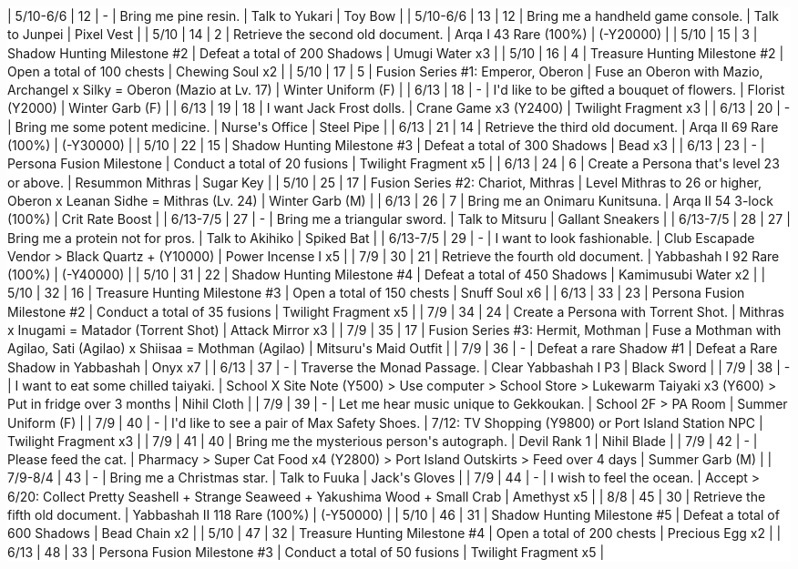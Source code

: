 | 5/10-6/6 | 12 | - | Bring me pine resin. | Talk to Yukari | Toy Bow |
| 5/10-6/6 | 13 | 12 | Bring me a handheld game console. | Talk to Junpei | Pixel Vest |
| 5/10 | 14 | 2 | Retrieve the second old document. | Arqa I 43 Rare (100%) | (-Y20000) |
| 5/10 | 15 | 3 | Shadow Hunting Milestone #2 | Defeat a total of 200 Shadows | Umugi Water x3 |
| 5/10 | 16 | 4 | Treasure Hunting Milestone #2 | Open a total of 100 chests | Chewing Soul x2 |
| 5/10 | 17 | 5 | Fusion Series #1: Emperor, Oberon | Fuse an Oberon with Mazio, Archangel x Silky = Oberon (Mazio at Lv. 17) | Winter Uniform (F) |
| 6/13 | 18 | - | I'd like to be gifted a bouquet of flowers. | Florist (Y2000) | Winter Garb (F) |
| 6/13 | 19 | 18 | I want Jack Frost dolls. | Crane Game x3 (Y2400) | Twilight Fragment x3 |
| 6/13 | 20 | - | Bring me some potent medicine. | Nurse's Office | Steel Pipe |
| 6/13 | 21 | 14 | Retrieve the third old document. | Arqa II 69 Rare (100%) | (-Y30000) |
| 5/10 | 22 | 15 | Shadow Hunting Milestone #3 | Defeat a total of 300 Shadows | Bead x3 |
| 6/13 | 23 | - | Persona Fusion Milestone | Conduct a total of 20 fusions | Twilight Fragment x5 |
| 6/13 | 24 | 6 | Create a Persona that's level 23 or above. | Resummon Mithras | Sugar Key |
| 5/10 | 25 | 17 | Fusion Series #2: Chariot, Mithras | Level Mithras to 26 or higher, Oberon x Leanan Sidhe = Mithras (Lv. 24) | Winter Garb (M) |
| 6/13 | 26 | 7 | Bring me an Onimaru Kunitsuna. | Arqa II 54 3-lock (100%) | Crit Rate Boost |
| 6/13-7/5 | 27 | - | Bring me a triangular sword. | Talk to Mitsuru | Gallant Sneakers |
| 6/13-7/5 | 28 | 27 | Bring me a protein not for pros. | Talk to Akihiko | Spiked Bat |
| 6/13-7/5 | 29 | - | I want to look fashionable. | Club Escapade Vendor > Black Quartz + (Y10000) | Power Incense I x5 |
| 7/9 | 30 | 21 | Retrieve the fourth old document. | Yabbashah I 92 Rare (100%) | (-Y40000) |
| 5/10 | 31 | 22 | Shadow Hunting Milestone #4 | Defeat a total of 450 Shadows | Kamimusubi Water x2 |
| 5/10 | 32 | 16 | Treasure Hunting Milestone #3 | Open a total of 150 chests | Snuff Soul x6 |
| 6/13 | 33 | 23 | Persona Fusion Milestone #2 | Conduct a total of 35 fusions | Twilight Fragment x5 |
| 7/9 | 34 | 24 | Create a Persona with Torrent Shot. | Mithras x Inugami = Matador (Torrent Shot) | Attack Mirror x3 |
| 7/9 | 35 | 17 | Fusion Series #3: Hermit, Mothman | Fuse a Mothman with Agilao, Sati (Agilao) x Shiisaa = Mothman (Agilao) | Mitsuru's Maid Outfit |
| 7/9 | 36 | - | Defeat a rare Shadow #1 | Defeat a Rare Shadow in Yabbashah | Onyx x7 |
| 6/13 | 37 | - | Traverse the Monad Passage. | Clear Yabbashah I P3 | Black Sword |
| 7/9 | 38 | - | I want to eat some chilled taiyaki. | School X Site Note (Y500) > Use computer > School Store > Lukewarm Taiyaki x3 (Y600) > Put in fridge over 3 months | Nihil Cloth |
| 7/9 | 39 | - | Let me hear music unique to Gekkoukan. | School 2F > PA Room | Summer Uniform (F) |
| 7/9 | 40 | - | I'd like to see a pair of Max Safety Shoes. | 7/12: TV Shopping (Y9800) or Port Island Station NPC | Twilight Fragment x3 |
| 7/9 | 41 | 40 | Bring me the mysterious person's autograph. | Devil Rank 1 | Nihil Blade |
| 7/9 | 42 | - | Please feed the cat. | Pharmacy > Super Cat Food x4 (Y2800) > Port Island Outskirts > Feed over 4 days | Summer Garb (M) |
| 7/9-8/4 | 43 | - | Bring me a Christmas star. | Talk to Fuuka | Jack's Gloves |
| 7/9 | 44 | - | I wish to feel the ocean. | Accept > 6/20: Collect Pretty Seashell + Strange Seaweed + Yakushima Wood + Small Crab | Amethyst x5 |
| 8/8 | 45 | 30 | Retrieve the fifth old document. | Yabbashah II 118 Rare (100%) | (-Y50000) |
| 5/10 | 46 | 31 | Shadow Hunting Milestone #5 | Defeat a total of 600 Shadows | Bead Chain x2 |
| 5/10 | 47 | 32 | Treasure Hunting Milestone #4 | Open a total of 200 chests | Precious Egg x2 |
| 6/13 | 48 | 33 | Persona Fusion Milestone #3 | Conduct a total of 50 fusions | Twilight Fragment x5 |
